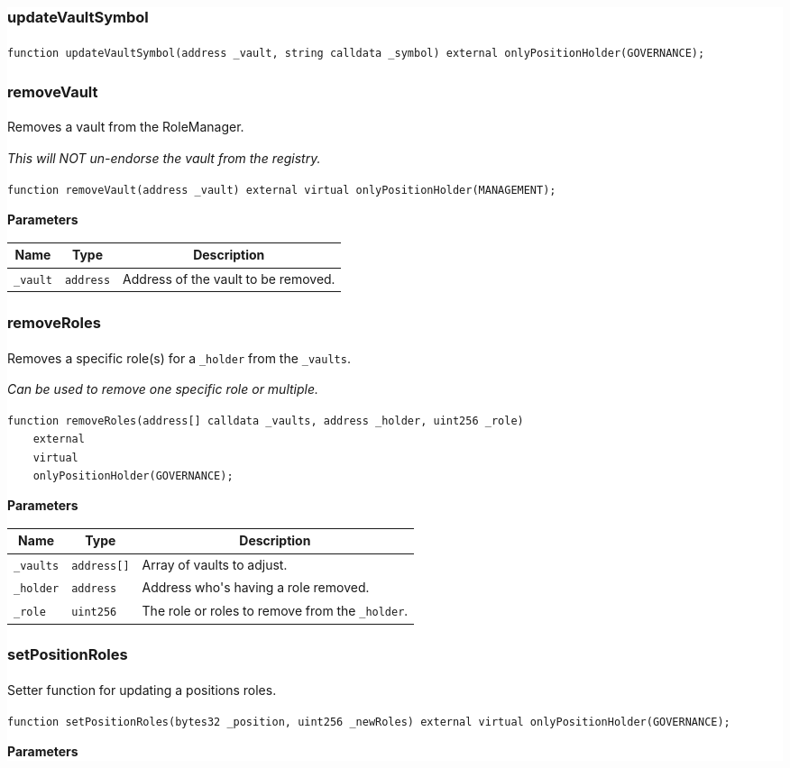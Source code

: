 ### updateVaultSymbol

```solidity
function updateVaultSymbol(address _vault, string calldata _symbol) external onlyPositionHolder(GOVERNANCE);
```

### removeVault

Removes a vault from the RoleManager.

*This will NOT un-endorse the vault from the registry.*

```solidity
function removeVault(address _vault) external virtual onlyPositionHolder(MANAGEMENT);
```

**Parameters**

|Name|Type|Description|
|----|----|-----------|
|`_vault`|`address`|Address of the vault to be removed.|

### removeRoles

Removes a specific role(s) for a `_holder` from the `_vaults`.

*Can be used to remove one specific role or multiple.*

```solidity
function removeRoles(address[] calldata _vaults, address _holder, uint256 _role)
    external
    virtual
    onlyPositionHolder(GOVERNANCE);
```

**Parameters**

|Name|Type|Description|
|----|----|-----------|
|`_vaults`|`address[]`|Array of vaults to adjust.|
|`_holder`|`address`|Address who's having a role removed.|
|`_role`|`uint256`|The role or roles to remove from the `_holder`.|

### setPositionRoles

Setter function for updating a positions roles.

```solidity
function setPositionRoles(bytes32 _position, uint256 _newRoles) external virtual onlyPositionHolder(GOVERNANCE);
```

**Parameters**
